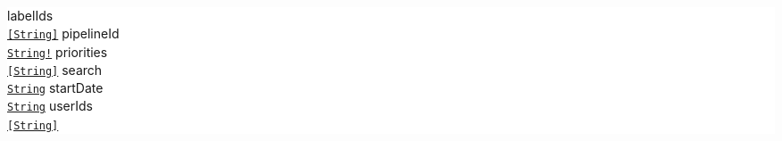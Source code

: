 </td>
</tr>
<tr>
<td>
labelIds<br />
<a href="/docs/api/scalars#string"><code>[String]</code></a>
</td>
<td>

</td>
</tr>
<tr>
<td>
pipelineId<br />
<a href="/docs/api/scalars#string"><code>String!</code></a>
</td>
<td>

</td>
</tr>
<tr>
<td>
priorities<br />
<a href="/docs/api/scalars#string"><code>[String]</code></a>
</td>
<td>

</td>
</tr>
<tr>
<td>
search<br />
<a href="/docs/api/scalars#string"><code>String</code></a>
</td>
<td>

</td>
</tr>
<tr>
<td>
startDate<br />
<a href="/docs/api/scalars#string"><code>String</code></a>
</td>
<td>

</td>
</tr>
<tr>
<td>
userIds<br />
<a href="/docs/api/scalars#string"><code>[String]</code></a>
</td>
<td>
